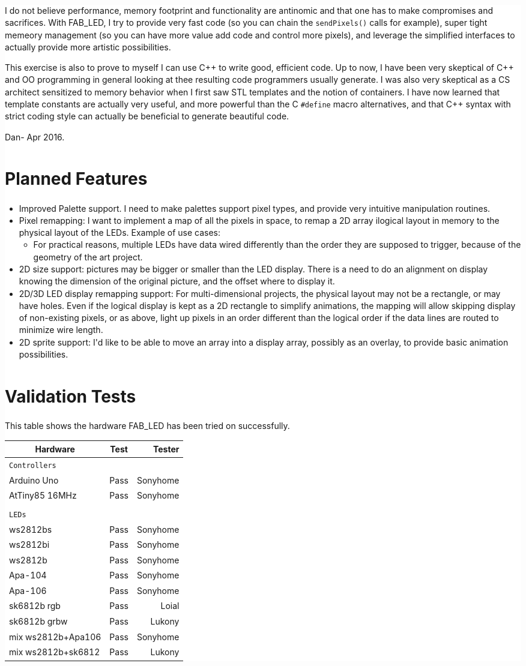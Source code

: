 I do not believe performance, memory footprint and functionality are antinomic and that one has to make compromises
and sacrifices. With FAB_LED, I try to provide very fast code (so you can chain the `sendPixels()` calls for example),
super tight memeory management (so you can have more value add code and control more pixels), and leverage the simplified
interfaces to actually provide more artistic possibilities.

This exercise is also to prove to myself I can use C++ to write good, efficient code. Up to now, I have been
very skeptical of C++ and OO programming in general looking at thee resulting code programmers usually generate.
I was also very skeptical as a CS architect sensitized to memory behavior when I first saw STL templates and the notion of containers.
I have now learned that template constants are actually very useful, and more powerful than the C `#define` macro alternatives,
and that C++ syntax with strict coding style can actually be beneficial to generate beautiful code.

Dan- Apr 2016.

Planned Features
================

* Improved Palette support. I need to make palettes support pixel types, and provide very intuitive manipulation routines.
* Pixel remapping: I want to implement a map of all the pixels in space, to remap a 2D array ilogical layout in memory to the physical layout of the LEDs. Example of use cases:
  * For practical reasons, multiple LEDs have data wired differently than the order they are supposed to trigger, because of the geometry of the art project.
* 2D size support:
  pictures may be bigger or smaller than the LED display. There is a need to do an alignment on display knowing the dimension of the original picture, and the offset where to display it.
* 2D/3D LED display remapping support:
   For multi-dimensional projects, the physical layout may not be a rectangle, or may have holes. Even if the logical display is kept as a 2D rectangle to simplify animations, the mapping will allow skipping display of non-existing pixels, or as above, light up pixels in an order different than the logical order if the data lines are routed to minimize wire length.
* 2D sprite support:
  I'd like to be able to move an array into a display array, possibly as an overlay, to provide basic animation possibilities.

Validation Tests
================

This table shows the hardware FAB_LED has been tried on successfully.

Hardware          | Test    | Tester
---               |:---:    |-----:
`Controllers`     |         |
Arduino Uno       | Pass    | Sonyhome
AtTiny85 16MHz    | Pass    | Sonyhome
 | |
`LEDs`            |         |
ws2812bs          | Pass    | Sonyhome
ws2812bi          | Pass    | Sonyhome
ws2812b           | Pass    | Sonyhome
Apa-104           | Pass    | Sonyhome
Apa-106           | Pass    | Sonyhome
sk6812b rgb       | Pass    | Loial
sk6812b grbw      | Pass    | Lukony
mix ws2812b+Apa106| Pass    | Sonyhome
mix ws2812b+sk6812| Pass    | Lukony
